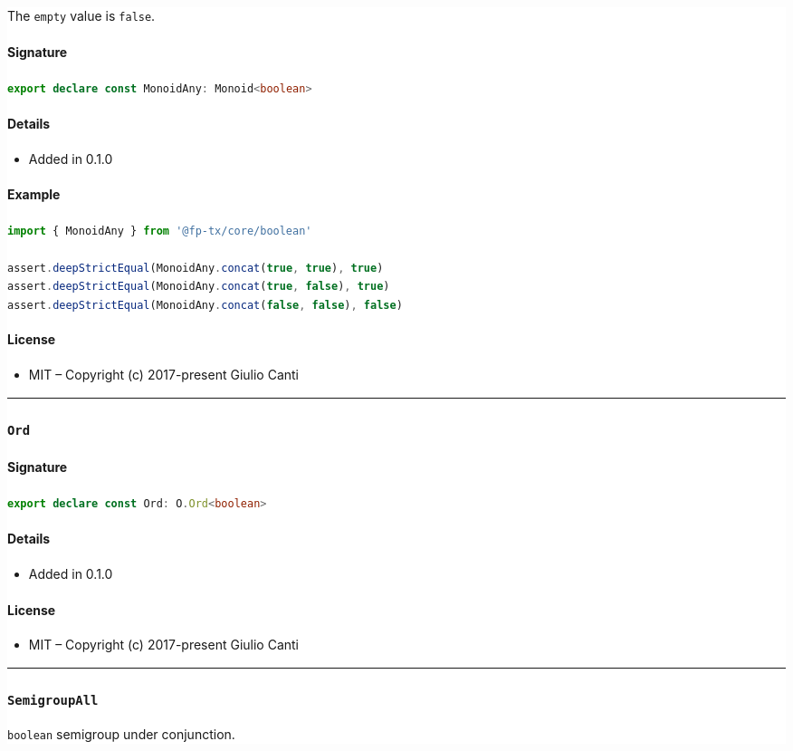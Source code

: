 
The `empty` value is `false`.




#### Signature

```typescript
export declare const MonoidAny: Monoid<boolean>
```

#### Details

* Added in 0.1.0

#### Example

```typescript
import { MonoidAny } from '@fp-tx/core/boolean'

assert.deepStrictEqual(MonoidAny.concat(true, true), true)
assert.deepStrictEqual(MonoidAny.concat(true, false), true)
assert.deepStrictEqual(MonoidAny.concat(false, false), false)

```

#### License

* MIT – Copyright (c) 2017-present Giulio Canti

---


### `Ord`




#### Signature

```typescript
export declare const Ord: O.Ord<boolean>
```

#### Details

* Added in 0.1.0


#### License

* MIT – Copyright (c) 2017-present Giulio Canti

---


### `SemigroupAll`

`boolean` semigroup under conjunction.
